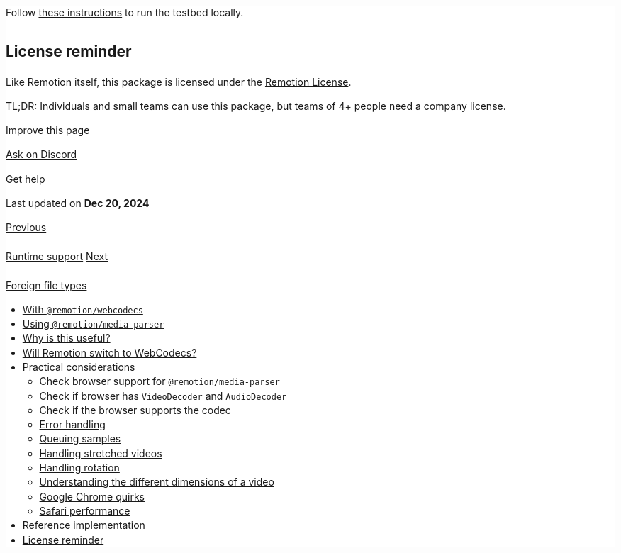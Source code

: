 Follow [these instructions](https://www.remotion.dev/docs/contributing#testing-your-changes) to run the testbed locally.

## License reminder [​](\#license-reminder "Direct link to License reminder")

Like Remotion itself, this package is licensed under the [Remotion License](https://remotion.dev/license).

TL;DR: Individuals and small teams can use this package, but teams of 4+ people [need a company license](https://remotion.pro/license).

[Improve this page](https://github.com/remotion-dev/remotion/edit/main/packages/docs/docs/media-parser/webcodecs.mdx)

[Ask on Discord](https://remotion.dev/discord)

[Get help](/docs/get-help)

Last updated on **Dec 20, 2024**

[Previous\
\
Runtime support](/docs/media-parser/support) [Next\
\
Foreign file types](/docs/media-parser/foreign-file-types)

- [With `@remotion/webcodecs`](#with-remotionwebcodecs)
- [Using `@remotion/media-parser`](#using-remotionmedia-parser)
- [Why is this useful?](#why-is-this-useful)
- [Will Remotion switch to WebCodecs?](#will-remotion-switch-to-webcodecs)
- [Practical considerations](#practical-considerations)
  - [Check browser support for `@remotion/media-parser`](#check-browser-support-for-remotionmedia-parser)
  - [Check if browser has `VideoDecoder` and `AudioDecoder`](#check-if-browser-has-videodecoder-and-audiodecoder)
  - [Check if the browser supports the codec](#check-if-the-browser-supports-the-codec)
  - [Error handling](#error-handling)
  - [Queuing samples](#queuing-samples)
  - [Handling stretched videos](#handling-stretched-videos)
  - [Handling rotation](#handling-rotation)
  - [Understanding the different dimensions of a video](#understanding-the-different-dimensions-of-a-video)
  - [Google Chrome quirks](#google-chrome-quirks)
  - [Safari performance](#safari-performance)
- [Reference implementation](#reference-implementation)
- [License reminder](#license-reminder)
